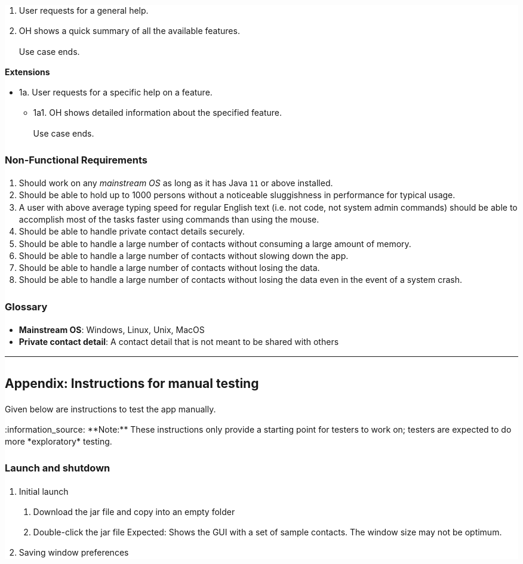 1. User requests for a general help.
2. OH shows a quick summary of all the available features.

   Use case ends.

**Extensions**

* 1a. User requests for a specific help on a feature.

    * 1a1. OH shows detailed information about the specified feature.

      Use case ends.

### Non-Functional Requirements

1. Should work on any _mainstream OS_ as long as it has Java `11` or above installed.
2. Should be able to hold up to 1000 persons without a noticeable sluggishness in performance for typical usage.
3. A user with above average typing speed for regular English text (i.e. not code, not system admin commands) should be
   able to accomplish most of the tasks faster using commands than using the mouse.
4. Should be able to handle private contact details securely.
5. Should be able to handle a large number of contacts without consuming a large amount of memory.
6. Should be able to handle a large number of contacts without slowing down the app.
7. Should be able to handle a large number of contacts without losing the data.
8. Should be able to handle a large number of contacts without losing the data even in the event of a system crash.

### Glossary

* **Mainstream OS**: Windows, Linux, Unix, MacOS
* **Private contact detail**: A contact detail that is not meant to be shared with others

--------------------------------------------------------------------------------------------------------------------

## **Appendix: Instructions for manual testing**

Given below are instructions to test the app manually.

<div markdown="span" class="alert alert-info">:information_source: **Note:** These instructions only provide a starting point for testers to work on;
testers are expected to do more *exploratory* testing.

</div>

### Launch and shutdown

1. Initial launch

    1. Download the jar file and copy into an empty folder

    1. Double-click the jar file Expected: Shows the GUI with a set of sample contacts. The window size may not be
       optimum.

1. Saving window preferences
